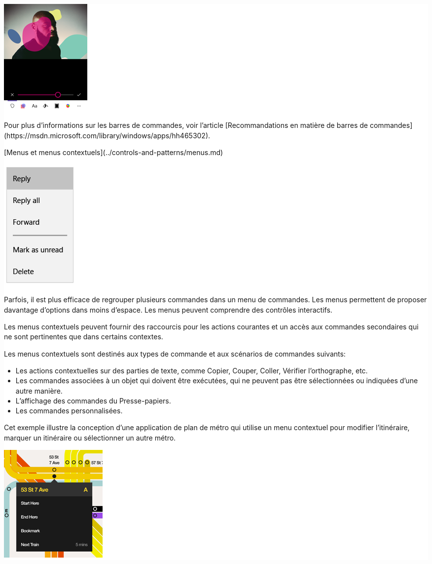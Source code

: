 <p><img src="images/commands-appcanvas-example.png" alt="A photo app" /></p>
<p>Pour plus d’informations sur les barres de commandes, voir l’article [Recommandations en matière de barres de commandes](https://msdn.microsoft.com/library/windows/apps/hh465302).</p></td>
</tr>

<tr class="odd">
<td align="left" style="vertical-align: top;">[Menus et menus contextuels](../controls-and-patterns/menus.md)
<p><img src="images/controls-contextmenu-singlepane.png" alt="Example of a single-pane context menu" /></p></td>
<td align="left" style="vertical-align: top;">Parfois, il est plus efficace de regrouper plusieurs commandes dans un menu de commandes. Les menus permettent de proposer davantage d’options dans moins d’espace. Les menus peuvent comprendre des contrôles interactifs.
<p>Les menus contextuels peuvent fournir des raccourcis pour les actions courantes et un accès aux commandes secondaires qui ne sont pertinentes que dans certains contextes.</p>
<p>Les menus contextuels sont destinés aux types de commande et aux scénarios de commandes suivants:</p>
<ul>
<li>Les actions contextuelles sur des parties de texte, comme Copier, Couper, Coller, Vérifier l’orthographe, etc.</li>
<li>Les commandes associées à un objet qui doivent être exécutées, qui ne peuvent pas être sélectionnées ou indiquées d’une autre manière.</li>
<li>L’affichage des commandes du Presse-papiers.</li>
<li>Les commandes personnalisées.</li>
</ul>
<p>Cet exemple illustre la conception d’une application de plan de métro qui utilise un menu contextuel pour modifier l’itinéraire, marquer un itinéraire ou sélectionner un autre métro.</p>
<p><img src="images/subway/uap-subway-ak-8in-dashboard-200.png" alt="A context menu in an subway app" /></p>